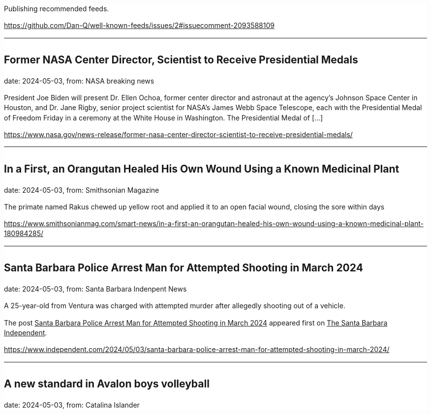 Publishing recommended feeds. 

<https://github.com/Dan-Q/well-known-feeds/issues/2#issuecomment-2093588109>

---

## Former NASA Center Director, Scientist to Receive Presidential Medals

date: 2024-05-03, from: NASA breaking news

President Joe Biden will present Dr. Ellen Ochoa, former center director and astronaut at the agency’s Johnson Space Center in Houston, and Dr. Jane Rigby, senior project scientist for NASA’s James Webb Space Telescope, each with the Presidential Medal of Freedom Friday in a ceremony at the White House in Washington. The Presidential Medal of [&#8230;] 

<https://www.nasa.gov/news-release/former-nasa-center-director-scientist-to-receive-presidential-medals/>

---

## In a First, an Orangutan Healed His Own Wound Using a Known Medicinal Plant

date: 2024-05-03, from: Smithsonian Magazine

The primate named Rakus chewed up yellow root and applied it to an open facial wound, closing the sore within days 

<https://www.smithsonianmag.com/smart-news/in-a-first-an-orangutan-healed-his-own-wound-using-a-known-medicinal-plant-180984285/>

---

## Santa Barbara Police Arrest Man for Attempted Shooting in March 2024

date: 2024-05-03, from: Santa Barbara Indenpent News

<p>A 25-year-old from Ventura was charged with attempted murder after allegedly shooting out of a vehicle.</p>
<p>The post <a rel="nofollow" href="https://www.independent.com/2024/05/03/santa-barbara-police-arrest-man-for-attempted-shooting-in-march-2024/">Santa Barbara Police Arrest Man for Attempted Shooting in March 2024</a> appeared first on <a rel="nofollow" href="https://www.independent.com">The Santa Barbara Independent</a>.</p>
 

<https://www.independent.com/2024/05/03/santa-barbara-police-arrest-man-for-attempted-shooting-in-march-2024/>

---

## A new standard in Avalon boys volleyball

date: 2024-05-03, from: Catalina Islander
